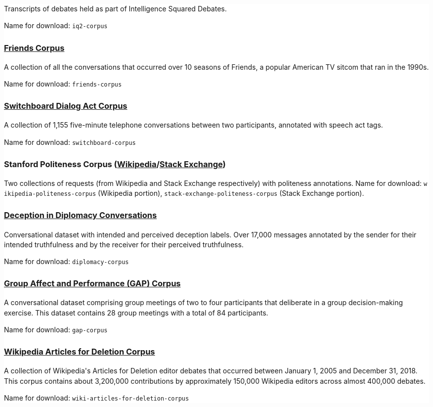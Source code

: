 Transcripts of debates held as part of Intelligence Squared Debates.

Name for download: `iq2-corpus`

### [Friends Corpus](https://convokit.cornell.edu/documentation/friends.html)

A collection of all the conversations that occurred over 10 seasons of Friends, a popular American TV sitcom that ran in the 1990s.

Name for download: `friends-corpus`

### [Switchboard Dialog Act Corpus](https://convokit.cornell.edu/documentation/switchboard.html)

A collection of 1,155 five-minute telephone conversations between two participants, annotated with speech act tags.

Name for download: `switchboard-corpus`

### Stanford Politeness Corpus ([Wikipedia](https://convokit.cornell.edu/documentation/wiki_politeness.html)/[Stack Exchange](https://convokit.cornell.edu/documentation/stack_politeness.html))

Two collections of requests (from Wikipedia and Stack Exchange respectively) with politeness annotations. Name for download: `wikipedia-politeness-corpus` (Wikipedia portion), `stack-exchange-politeness-corpus` (Stack Exchange portion).

### [Deception in Diplomacy Conversations](https://convokit.cornell.edu/documentation/diplomacy.html)

Conversational dataset with intended and perceived deception labels. Over 17,000 messages annotated by the sender for their intended truthfulness and by the receiver for their perceived truthfulness.

Name for download: `diplomacy-corpus`

### [Group Affect and Performance (GAP) Corpus](https://convokit.cornell.edu/documentation/gap.html)

A conversational dataset comprising group meetings of two to four participants that deliberate in a group decision-making exercise. This dataset contains 28 group meetings with a total of 84 participants.

Name for download: `gap-corpus`

### [Wikipedia Articles for Deletion Corpus](https://convokit.cornell.edu/documentation/wiki-articles-for-deletion-corpus.html)

A collection of Wikipedia's Articles for Deletion editor debates that occurred between January 1, 2005 and December 31, 2018. This corpus contains about 3,200,000 contributions by approximately 150,000 Wikipedia editors across almost 400,000 debates.

Name for download: `wiki-articles-for-deletion-corpus`
